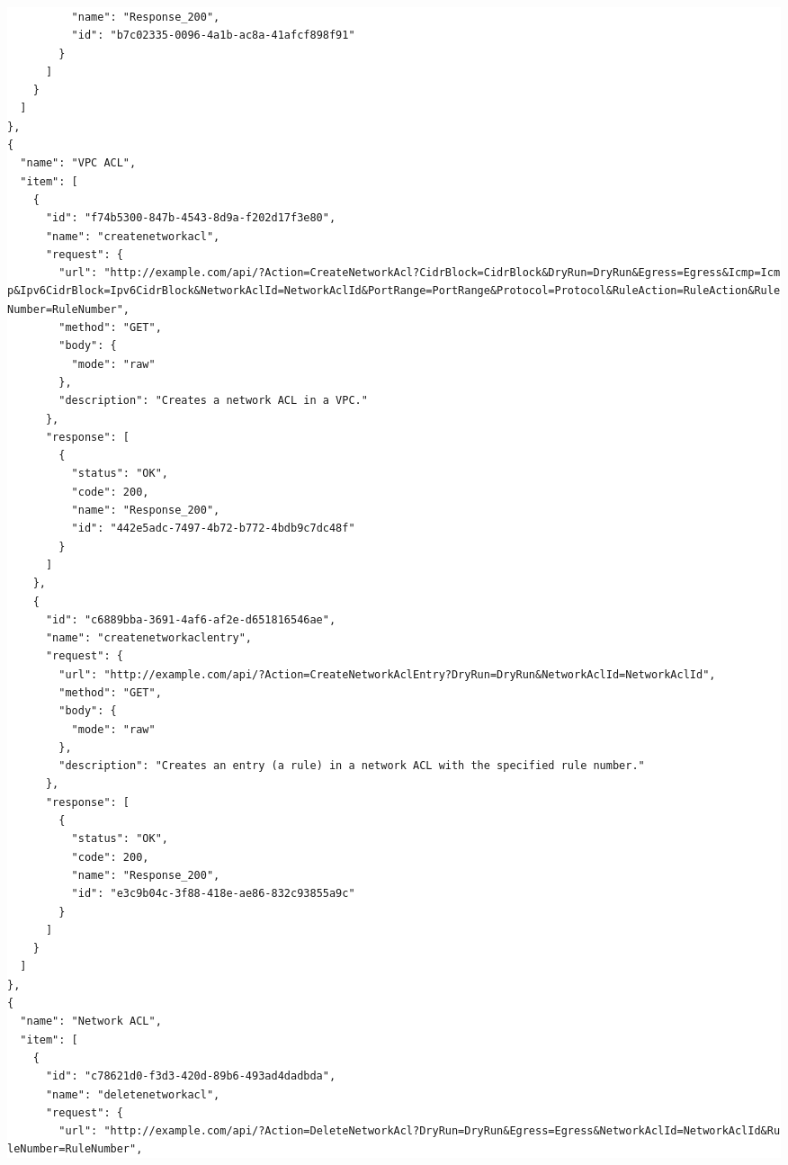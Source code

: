               "name": "Response_200",
              "id": "b7c02335-0096-4a1b-ac8a-41afcf898f91"
            }
          ]
        }
      ]
    },
    {
      "name": "VPC ACL",
      "item": [
        {
          "id": "f74b5300-847b-4543-8d9a-f202d17f3e80",
          "name": "createnetworkacl",
          "request": {
            "url": "http://example.com/api/?Action=CreateNetworkAcl?CidrBlock=CidrBlock&DryRun=DryRun&Egress=Egress&Icmp=Icmp&Ipv6CidrBlock=Ipv6CidrBlock&NetworkAclId=NetworkAclId&PortRange=PortRange&Protocol=Protocol&RuleAction=RuleAction&RuleNumber=RuleNumber",
            "method": "GET",
            "body": {
              "mode": "raw"
            },
            "description": "Creates a network ACL in a VPC."
          },
          "response": [
            {
              "status": "OK",
              "code": 200,
              "name": "Response_200",
              "id": "442e5adc-7497-4b72-b772-4bdb9c7dc48f"
            }
          ]
        },
        {
          "id": "c6889bba-3691-4af6-af2e-d651816546ae",
          "name": "createnetworkaclentry",
          "request": {
            "url": "http://example.com/api/?Action=CreateNetworkAclEntry?DryRun=DryRun&NetworkAclId=NetworkAclId",
            "method": "GET",
            "body": {
              "mode": "raw"
            },
            "description": "Creates an entry (a rule) in a network ACL with the specified rule number."
          },
          "response": [
            {
              "status": "OK",
              "code": 200,
              "name": "Response_200",
              "id": "e3c9b04c-3f88-418e-ae86-832c93855a9c"
            }
          ]
        }
      ]
    },
    {
      "name": "Network ACL",
      "item": [
        {
          "id": "c78621d0-f3d3-420d-89b6-493ad4dadbda",
          "name": "deletenetworkacl",
          "request": {
            "url": "http://example.com/api/?Action=DeleteNetworkAcl?DryRun=DryRun&Egress=Egress&NetworkAclId=NetworkAclId&RuleNumber=RuleNumber",